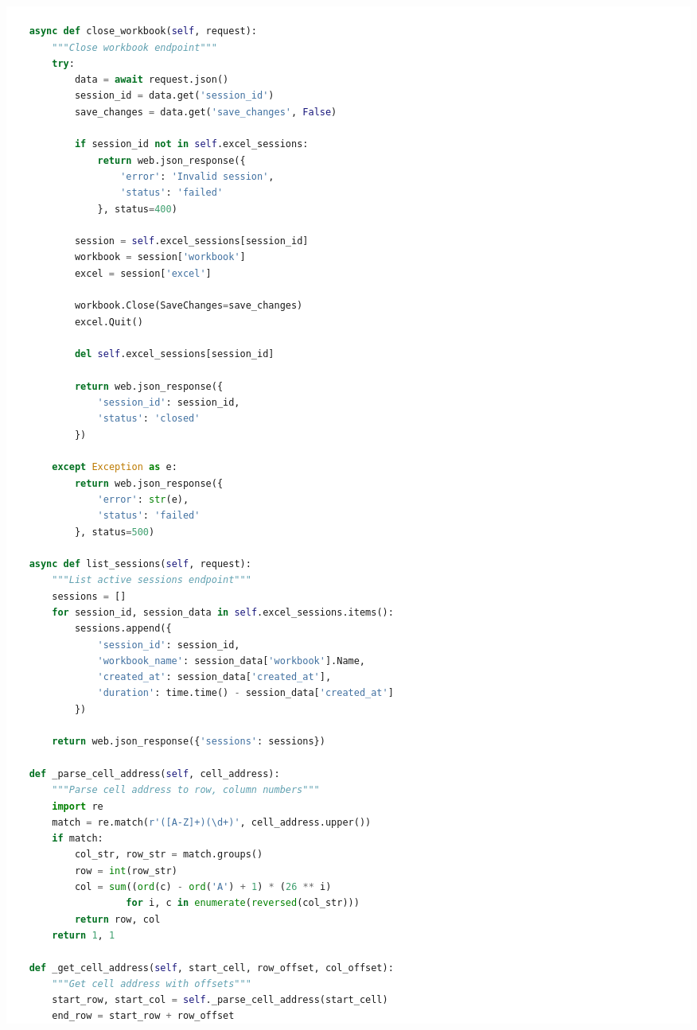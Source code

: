 ```python
    
    async def close_workbook(self, request):
        """Close workbook endpoint"""
        try:
            data = await request.json()
            session_id = data.get('session_id')
            save_changes = data.get('save_changes', False)
            
            if session_id not in self.excel_sessions:
                return web.json_response({
                    'error': 'Invalid session',
                    'status': 'failed'
                }, status=400)
            
            session = self.excel_sessions[session_id]
            workbook = session['workbook']
            excel = session['excel']
            
            workbook.Close(SaveChanges=save_changes)
            excel.Quit()
            
            del self.excel_sessions[session_id]
            
            return web.json_response({
                'session_id': session_id,
                'status': 'closed'
            })
            
        except Exception as e:
            return web.json_response({
                'error': str(e),
                'status': 'failed'
            }, status=500)
    
    async def list_sessions(self, request):
        """List active sessions endpoint"""
        sessions = []
        for session_id, session_data in self.excel_sessions.items():
            sessions.append({
                'session_id': session_id,
                'workbook_name': session_data['workbook'].Name,
                'created_at': session_data['created_at'],
                'duration': time.time() - session_data['created_at']
            })
        
        return web.json_response({'sessions': sessions})
    
    def _parse_cell_address(self, cell_address):
        """Parse cell address to row, column numbers"""
        import re
        match = re.match(r'([A-Z]+)(\d+)', cell_address.upper())
        if match:
            col_str, row_str = match.groups()
            row = int(row_str)
            col = sum((ord(c) - ord('A') + 1) * (26 ** i) 
                     for i, c in enumerate(reversed(col_str)))
            return row, col
        return 1, 1
    
    def _get_cell_address(self, start_cell, row_offset, col_offset):
        """Get cell address with offsets"""
        start_row, start_col = self._parse_cell_address(start_cell)
        end_row = start_row + row_offset
```